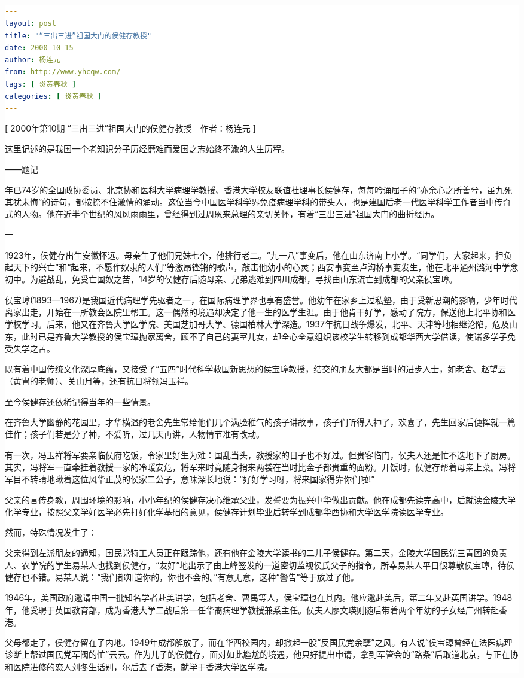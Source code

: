 ```yaml
---
layout: post
title: "“三出三进”祖国大门的侯健存教授"
date: 2000-10-15
author: 杨连元
from: http://www.yhcqw.com/
tags: [ 炎黄春秋 ]
categories: [ 炎黄春秋 ]
---
```



[ 2000年第10期 “三出三进”祖国大门的侯健存教授　作者：杨连元 ]

这里记述的是我国一个老知识分子历经磨难而爱国之志始终不渝的人生历程。

——题记


年已74岁的全国政协委员、北京协和医科大学病理学教授、香港大学校友联谊社理事长侯健存，每每吟诵屈子的“亦余心之所善兮，虽九死其犹未悔”的诗句，都按捺不住激情的涌动。这位当今中国医学科学界免疫病理学科的带头人，也是建国后老一代医学科学工作者当中传奇式的人物。他在近半个世纪的风风雨雨里，曾经得到过周恩来总理的亲切关怀，有着“三出三进”祖国大门的曲折经历。

一


1923年，侯健存出生安徽怀远。母亲生了他们兄妹七个，他排行老二。“九一八”事变后，他在山东济南上小学。“同学们，大家起来，担负起天下的兴亡”和“起来，不愿作奴隶的人们”等激昂铿锵的歌声，敲击他幼小的心灵；西安事变至卢沟桥事变发生，他在北平通州潞河中学念初中。为避战乱，免受亡国奴之苦，14岁的侯健存后随母亲、兄弟逃难到四川成都，寻找由山东流亡到成都的父亲侯宝璋。


侯宝璋(1893—1967)是我国近代病理学先驱者之一，在国际病理学界也享有盛誉。他幼年在家乡上过私塾，由于受新思潮的影响，少年时代离家出走，开始在一所教会医院里帮工。这一偶然的境遇却决定了他一生的医学生涯。由于他肯干好学，感动了院方，保送他上北平协和医学校学习。后来，他又在齐鲁大学医学院、美国芝加哥大学、德国柏林大学深造。1937年抗日战争爆发，北平、天津等地相继沦陷，危及山东，此时已是齐鲁大学教授的侯宝璋抛家离舍，顾不了自己的妻室儿女，却全心全意组织该校学生转移到成都华西大学借读，使诸多学子免受失学之苦。


既有着中国传统文化深厚底蕴，又接受了“五四”时代科学救国新思想的侯宝璋教授，结交的朋友大都是当时的进步人士，如老舍、赵望云（黄胄的老师）、关山月等，还有抗日将领冯玉祥。

至今侯健存还依稀记得当年的一些情景。


在齐鲁大学幽静的花园里，才华横溢的老舍先生常给他们几个满脸稚气的孩子讲故事，孩子们听得入神了，欢喜了，先生回家后便挥就一篇佳作；孩子们若是分了神，不爱听，过几天再讲，人物情节准有改动。


有一次，冯玉祥将军要亲临侯府吃饭，令家里好生为难：国乱当头，教授家的日子也不好过。但贵客临门，侯夫人还是忙不迭地下了厨房。其实，冯将军一直牵挂着教授一家的冷暖安危，将军来时竟随身捎来两袋在当时比金子都贵重的面粉。开饭时，侯健存帮着母亲上菜。冯将军目不转睛地瞅着这位风华正茂的侯家二公子，意味深长地说：“好好学习呀，将来国家得靠你们啦!”


父亲的言传身教，周围环境的影响，小小年纪的侯健存决心继承父业，发誓要为振兴中华做出贡献。他在成都先读完高中，后就读金陵大学化学专业，按照父亲学好医学必先打好化学基础的意见，侯健存计划毕业后转学到成都华西协和大学医学院读医学专业。

然而，特殊情况发生了：


父亲得到左派朋友的通知，国民党特工人员正在跟踪他，还有他在金陵大学读书的二儿子侯健存。第二天，金陵大学国民党三青团的负责人、农学院的学生易某人也找到侯健存，“友好”地出示了由上峰签发的一道密切监视侯氏父子的指令。所幸易某人平日很尊敬侯宝璋，待侯健存也不错。易某人说：“我们都知道你的，你也不会的。”有意无意，这种“警告”等于放过了他。


1946年，美国政府邀请中国一批知名学者赴美讲学，包括老舍、曹禺等人，侯宝璋也在其内。他应邀赴美后，第二年又赴英国讲学。1948年，他受聘于英国教育部，成为香港大学二战后第一任华裔病理学教授兼系主任。侯夫人廖文瑛则随后带着两个年幼的子女经广州转赴香港。


父母都走了，侯健存留在了内地。1949年成都解放了，而在华西校园内，却掀起一股“反国民党余孽”之风。有人说“侯宝璋曾经在法医病理诊断上帮过国民党军阀的忙”云云。作为儿子的侯健存，面对如此尴尬的境遇，他只好提出申请，拿到军管会的“路条”后取道北京，与正在协和医院进修的恋人刘冬生话别，尔后去了香港，就学于香港大学医学院。
